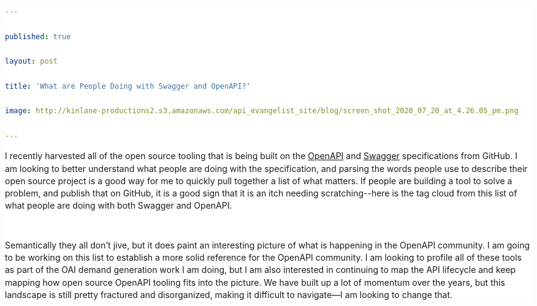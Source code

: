 ```yaml
---

published: true

layout: post

title: 'What are People Doing with Swagger and OpenAPI?'

image: http://kinlane-productions2.s3.amazonaws.com/api_evangelist_site/blog/screen_shot_2020_07_20_at_4.26.05_pm.png

---
```


<p class="p1">I recently harvested all of the open source tooling that is being built on the <a href="http://apievangelist.com/2020/06/08/the-open-source-community-tooling-built-on-openapi/">OpenAPI</a> and <a href="http://apievangelist.com/2020/06/08/the-open-source-community-tooling-built-on-swagger/">Swagger</a> specifications from GitHub. I am looking to better understand what people are doing with the specification, and parsing the words people use to describe their open source project is a good way for me to quickly pull together a list of what matters. If people are building a tool to solve a problem, and publish that on GitHub, it is a good sign that it is an itch needing scratching--here is the tag cloud from this list of what people are doing with both Swagger and OpenAPI.</p>
<p><img style="padding: 15px;" src="http://kinlane-productions2.s3.amazonaws.com/api_evangelist_site/blog/screen_shot_2020_07_20_at_4.26.05_pm.png" alt="" width="100%" align="right" /></p>
<p class="p1">Semantically they all don&rsquo;t jive, but it does paint an interesting picture of what is happening in the OpenAPI community. I am going to be working on this list to establish a more solid reference for the OpenAPI community. I am looking to profile all of these tools as part of the OAI demand generation work I am doing, but I am also interested in continuing to map the API lifecycle and keep mapping how open source OpenAPI tooling fits into the picture. We have built up a lot of momentum over the years, but this landscape is still pretty fractured and disorganized, making it difficult to navigate&mdash;I am looking to change that.</p>

